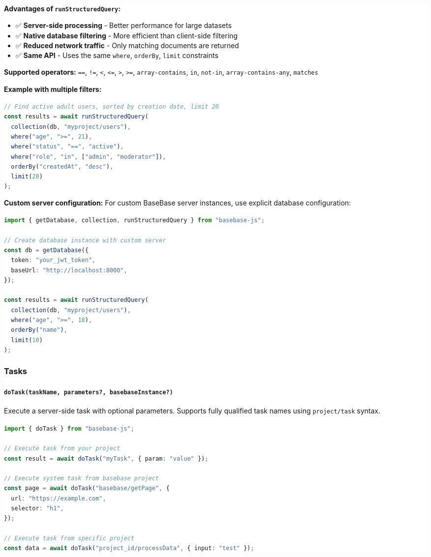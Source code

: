 **Advantages of `runStructuredQuery`:**

- ✅ **Server-side processing** - Better performance for large datasets
- ✅ **Native database filtering** - More efficient than client-side filtering
- ✅ **Reduced network traffic** - Only matching documents are returned
- ✅ **Same API** - Uses the same `where`, `orderBy`, `limit` constraints

**Supported operators:** `==`, `!=`, `<`, `<=`, `>`, `>=`, `array-contains`, `in`, `not-in`, `array-contains-any`, `matches`

**Example with multiple filters:**

```typescript
// Find active adult users, sorted by creation date, limit 20
const results = await runStructuredQuery(
  collection(db, "myproject/users"),
  where("age", ">=", 21),
  where("status", "==", "active"),
  where("role", "in", ["admin", "moderator"]),
  orderBy("createdAt", "desc"),
  limit(20)
);
```

**Custom server configuration:**
For custom BaseBase server instances, use explicit database configuration:

```typescript
import { getDatabase, collection, runStructuredQuery } from "basebase-js";

// Create database instance with custom server
const db = getDatabase({
  token: "your_jwt_token",
  baseUrl: "http://localhost:8000",
});

const results = await runStructuredQuery(
  collection(db, "myproject/users"),
  where("age", ">=", 18),
  orderBy("name"),
  limit(10)
);
```

### Tasks

#### `doTask(taskName, parameters?, basebaseInstance?)`

Execute a server-side task with optional parameters. Supports fully qualified task names using `project/task` syntax.

```typescript
import { doTask } from "basebase-js";

// Execute task from your project
const result = await doTask("myTask", { param: "value" });

// Execute system task from basebase project
const page = await doTask("basebase/getPage", {
  url: "https://example.com",
  selector: "h1",
});

// Execute task from specific project
const data = await doTask("project_id/processData", { input: "test" });
```
